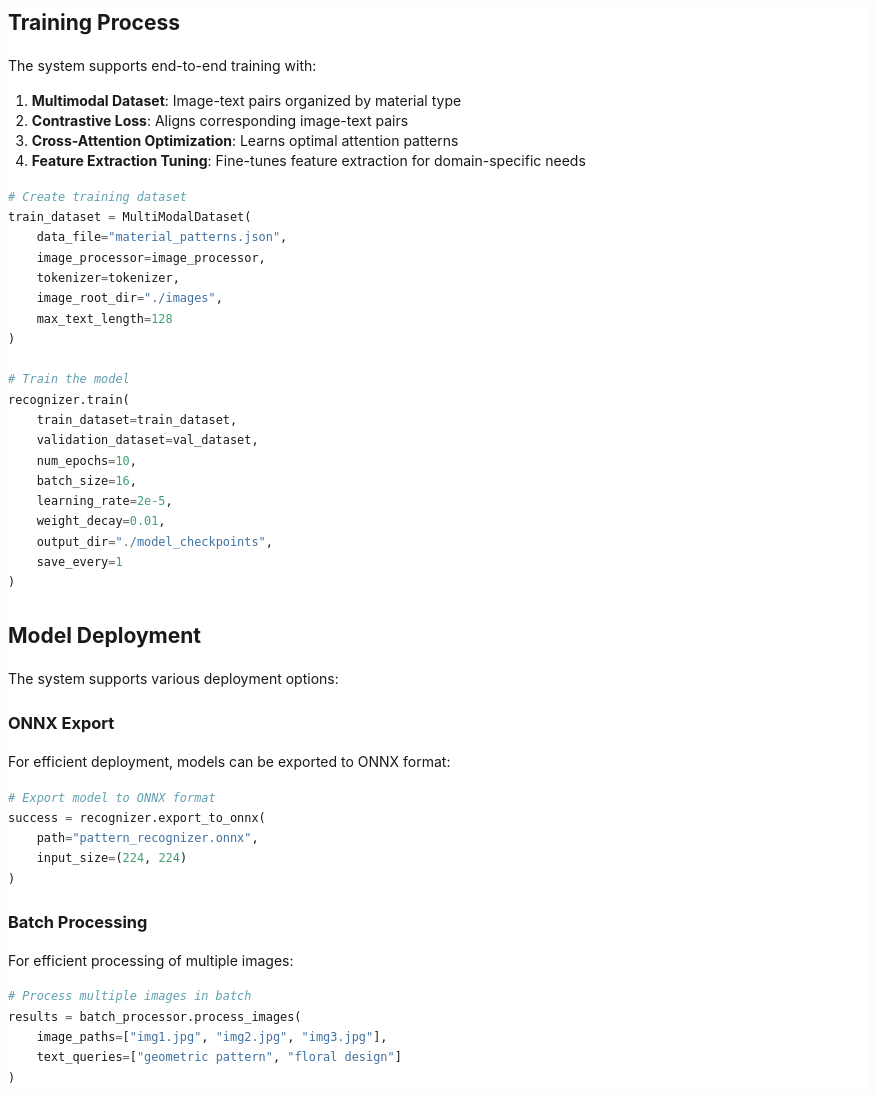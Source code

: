 ## Training Process

The system supports end-to-end training with:

1. **Multimodal Dataset**: Image-text pairs organized by material type
2. **Contrastive Loss**: Aligns corresponding image-text pairs
3. **Cross-Attention Optimization**: Learns optimal attention patterns
4. **Feature Extraction Tuning**: Fine-tunes feature extraction for domain-specific needs

```python
# Create training dataset
train_dataset = MultiModalDataset(
    data_file="material_patterns.json",
    image_processor=image_processor,
    tokenizer=tokenizer,
    image_root_dir="./images",
    max_text_length=128
)

# Train the model
recognizer.train(
    train_dataset=train_dataset,
    validation_dataset=val_dataset,
    num_epochs=10,
    batch_size=16,
    learning_rate=2e-5,
    weight_decay=0.01,
    output_dir="./model_checkpoints",
    save_every=1
)
```

## Model Deployment

The system supports various deployment options:

### ONNX Export

For efficient deployment, models can be exported to ONNX format:

```python
# Export model to ONNX format
success = recognizer.export_to_onnx(
    path="pattern_recognizer.onnx",
    input_size=(224, 224)
)
```

### Batch Processing

For efficient processing of multiple images:

```python
# Process multiple images in batch
results = batch_processor.process_images(
    image_paths=["img1.jpg", "img2.jpg", "img3.jpg"],
    text_queries=["geometric pattern", "floral design"]
)
```
